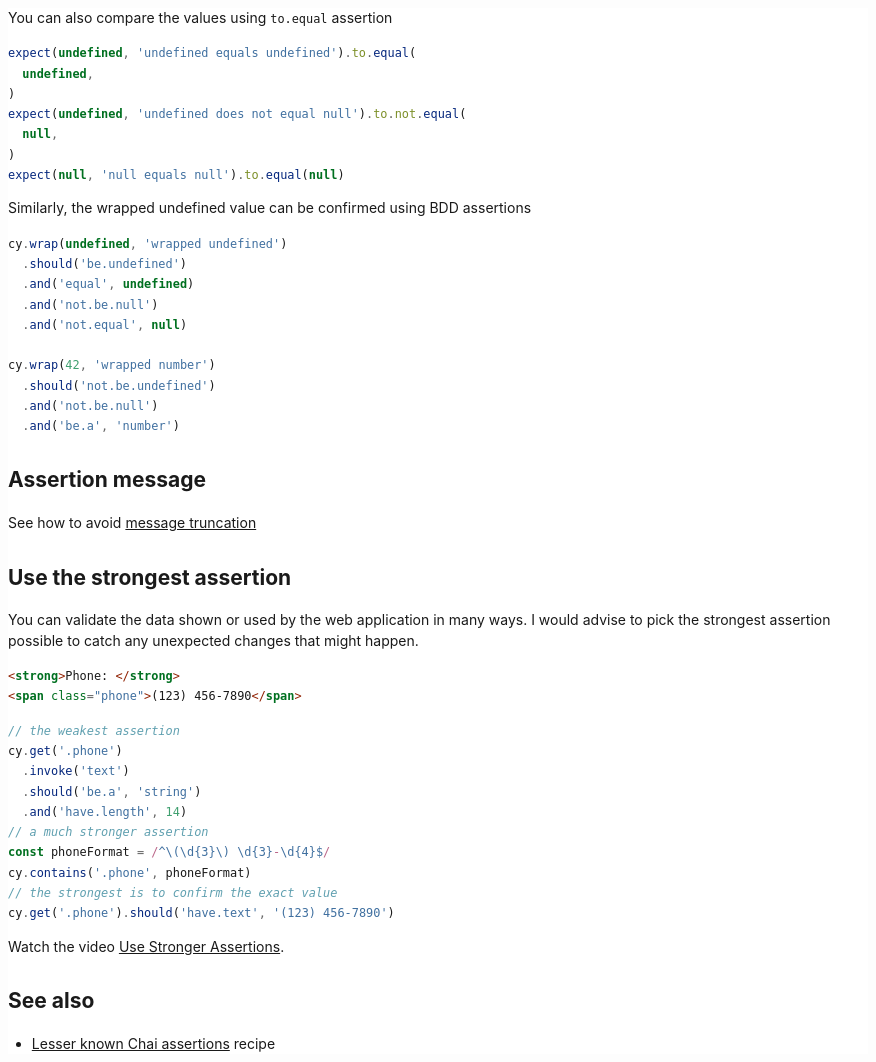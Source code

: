 You can also compare the values using `to.equal` assertion

```js
expect(undefined, 'undefined equals undefined').to.equal(
  undefined,
)
expect(undefined, 'undefined does not equal null').to.not.equal(
  null,
)
expect(null, 'null equals null').to.equal(null)
```

Similarly, the wrapped undefined value can be confirmed using BDD assertions

```js
cy.wrap(undefined, 'wrapped undefined')
  .should('be.undefined')
  .and('equal', undefined)
  .and('not.be.null')
  .and('not.equal', null)

cy.wrap(42, 'wrapped number')
  .should('not.be.undefined')
  .and('not.be.null')
  .and('be.a', 'number')
```



## Assertion message

See how to avoid [message truncation](../recipes/see-more-in-assertions.md)

## Use the strongest assertion

You can validate the data shown or used by the web application in many ways. I would advise to pick the strongest assertion possible to catch any unexpected changes that might happen.



```html
<strong>Phone: </strong>
<span class="phone">(123) 456-7890</span>
```

```js
// the weakest assertion
cy.get('.phone')
  .invoke('text')
  .should('be.a', 'string')
  .and('have.length', 14)
// a much stronger assertion
const phoneFormat = /^\(\d{3}\) \d{3}-\d{4}$/
cy.contains('.phone', phoneFormat)
// the strongest is to confirm the exact value
cy.get('.phone').should('have.text', '(123) 456-7890')
```

Watch the video [Use Stronger Assertions](https://youtu.be/HkXx79JE2nU).



## See also

- [Lesser known Chai assertions](../recipes/lesser-known-chai-assertions.md) recipe
